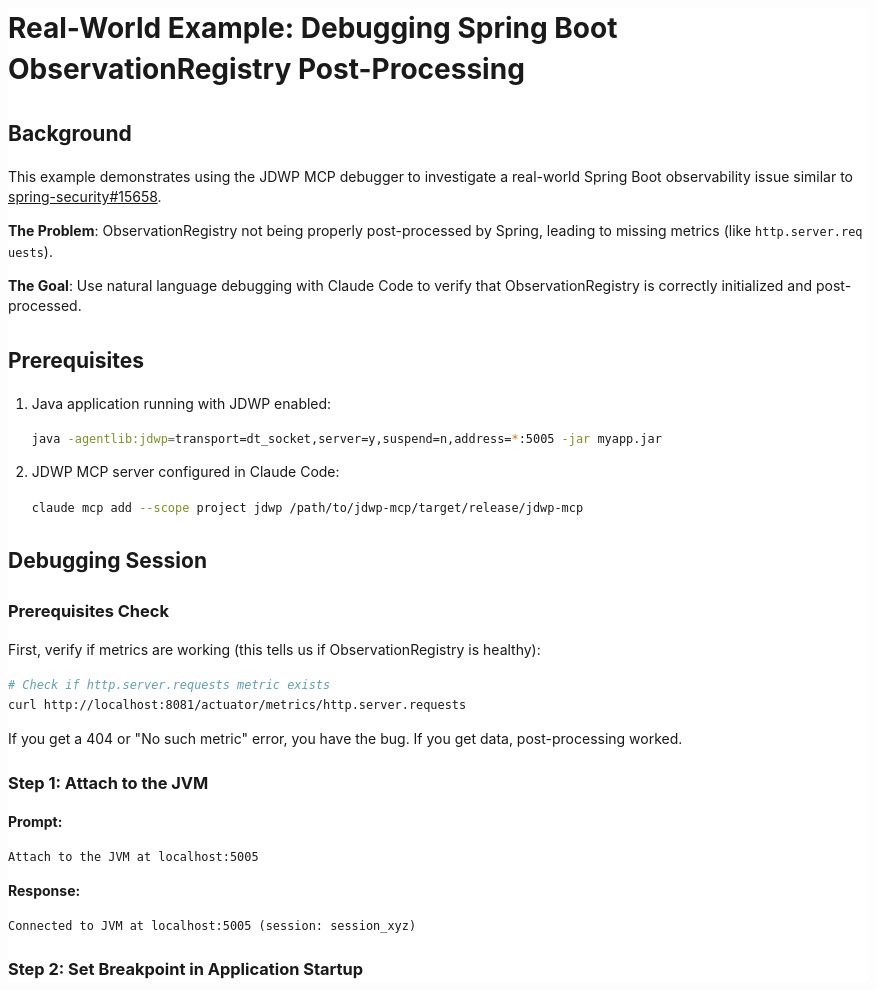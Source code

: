 # Real-World Example: Debugging Spring Boot ObservationRegistry Post-Processing

## Background

This example demonstrates using the JDWP MCP debugger to investigate a real-world Spring Boot observability issue similar to [spring-security#15658](https://github.com/spring-projects/spring-security/issues/15658).

**The Problem**: ObservationRegistry not being properly post-processed by Spring, leading to missing metrics (like `http.server.requests`).

**The Goal**: Use natural language debugging with Claude Code to verify that ObservationRegistry is correctly initialized and post-processed.

## Prerequisites

1. Java application running with JDWP enabled:
   ```bash
   java -agentlib:jdwp=transport=dt_socket,server=y,suspend=n,address=*:5005 -jar myapp.jar
   ```

2. JDWP MCP server configured in Claude Code:
   ```bash
   claude mcp add --scope project jdwp /path/to/jdwp-mcp/target/release/jdwp-mcp
   ```

## Debugging Session

### Prerequisites Check

First, verify if metrics are working (this tells us if ObservationRegistry is healthy):

```bash
# Check if http.server.requests metric exists
curl http://localhost:8081/actuator/metrics/http.server.requests
```

If you get a 404 or "No such metric" error, you have the bug. If you get data, post-processing worked.

### Step 1: Attach to the JVM

**Prompt:**
```
Attach to the JVM at localhost:5005
```

**Response:**
```
Connected to JVM at localhost:5005 (session: session_xyz)
```

### Step 2: Set Breakpoint in Application Startup
